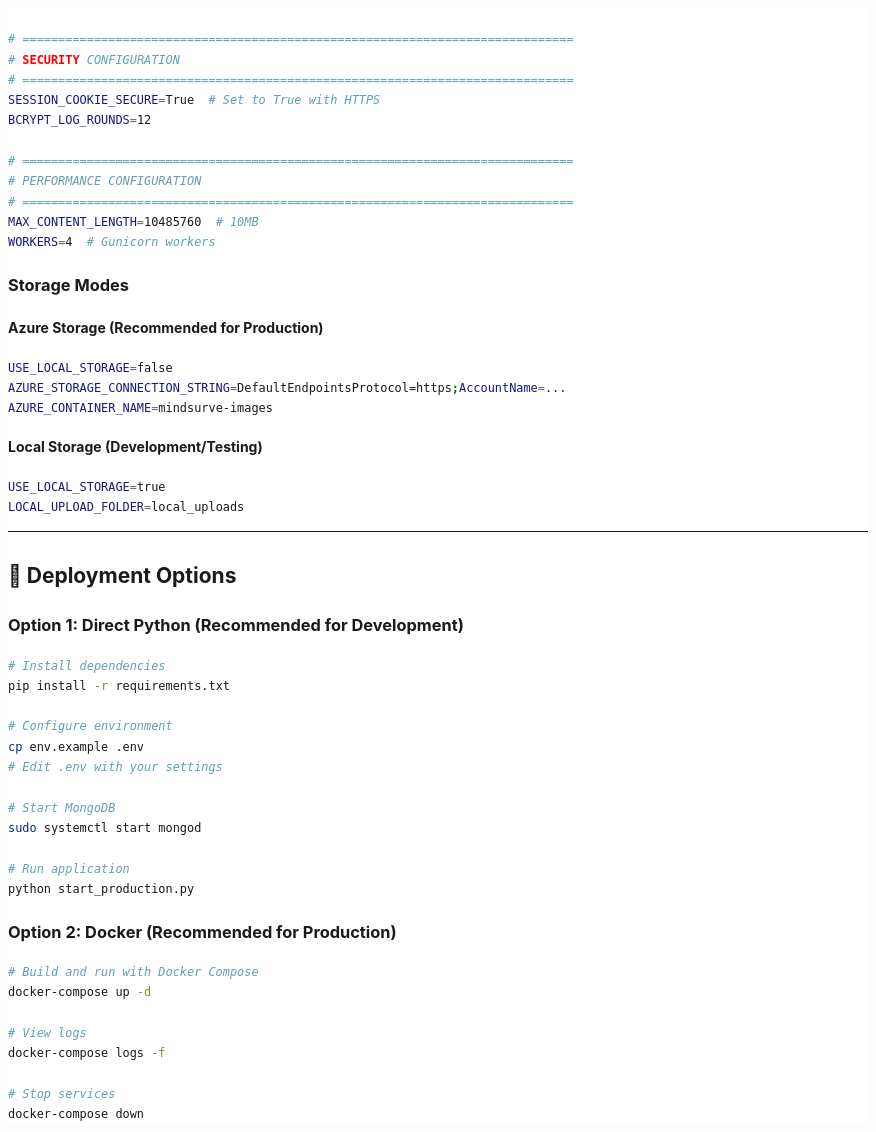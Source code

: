 ```bash

# =============================================================================
# SECURITY CONFIGURATION
# =============================================================================
SESSION_COOKIE_SECURE=True  # Set to True with HTTPS
BCRYPT_LOG_ROUNDS=12

# =============================================================================
# PERFORMANCE CONFIGURATION
# =============================================================================
MAX_CONTENT_LENGTH=10485760  # 10MB
WORKERS=4  # Gunicorn workers
```

### **Storage Modes**

#### **Azure Storage (Recommended for Production)**
```bash
USE_LOCAL_STORAGE=false
AZURE_STORAGE_CONNECTION_STRING=DefaultEndpointsProtocol=https;AccountName=...
AZURE_CONTAINER_NAME=mindsurve-images
```

#### **Local Storage (Development/Testing)**
```bash
USE_LOCAL_STORAGE=true
LOCAL_UPLOAD_FOLDER=local_uploads
```

---

## 🚀 **Deployment Options**

### **Option 1: Direct Python (Recommended for Development)**
```bash
# Install dependencies
pip install -r requirements.txt

# Configure environment
cp env.example .env
# Edit .env with your settings

# Start MongoDB
sudo systemctl start mongod

# Run application
python start_production.py
```

### **Option 2: Docker (Recommended for Production)**
```bash
# Build and run with Docker Compose
docker-compose up -d

# View logs
docker-compose logs -f

# Stop services
docker-compose down
```
